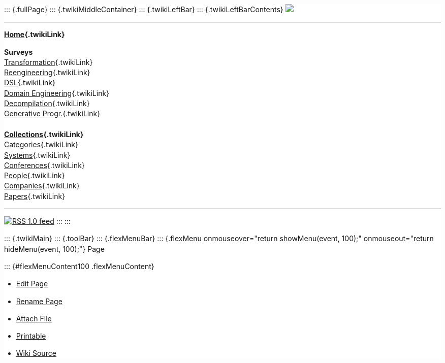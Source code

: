 ::: {.fullPage}
::: {.twikiMiddleContainer}
::: {.twikiLeftBar}
::: {.twikiLeftBarContents}
![](../pub/transformation.gif)

------------------------------------------------------------------------

**[Home](WebHome){.twikiLink}**

**Surveys**\
[Transformation](ProgramTransformation){.twikiLink}\
[Reengineering](ReengineeringWiki){.twikiLink}\
[DSL](DomainSpecificLanguages){.twikiLink}\
[Domain Engineering](DomainEngineering){.twikiLink}\
[Decompilation](DeCompilation){.twikiLink}\
[Generative Progr.](GenerativeProgrammingWiki){.twikiLink}\
\
**[Collections](CategoryCollection){.twikiLink}**\
[Categories](CategoryCategory){.twikiLink}\
[Systems](TransformationSystems){.twikiLink}\
[Conferences](TransformationConferences){.twikiLink}\
[People](TransformationPeople){.twikiLink}\
[Companies](TransformationCompanies){.twikiLink}\
[Papers](CategoryPaper){.twikiLink}

------------------------------------------------------------------------

[![](../pub/rss.gif "RSS 1.0 feed")](WebRss@skin=rss)
:::
:::

::: {.twikiMain}
::: {.toolBar}
::: {.flexMenuBar}
::: {.flexMenu onmouseover="return showMenu(event, 100);" onmouseout="return hideMenu(event, 100);"}
Page

::: {#flexMenuContent100 .flexMenuContent}
-   [Edit
    Page](http://www.program-transformation.org/edit/Transform/WebChanges200?t=1536826416)
-   [Rename
    Page](http://www.program-transformation.org/rename/Transform/WebChanges200)
-   [Attach
    File](http://www.program-transformation.org/attach/Transform/WebChanges200)



-   [Printable](http://www.program-transformation.org/view/Transform/WebChanges200?skin=print.pattern)
-   [Wiki
    Source](http://www.program-transformation.org/view/Transform/WebChanges200?skin=text&raw=on&contenttype=text/plain)
